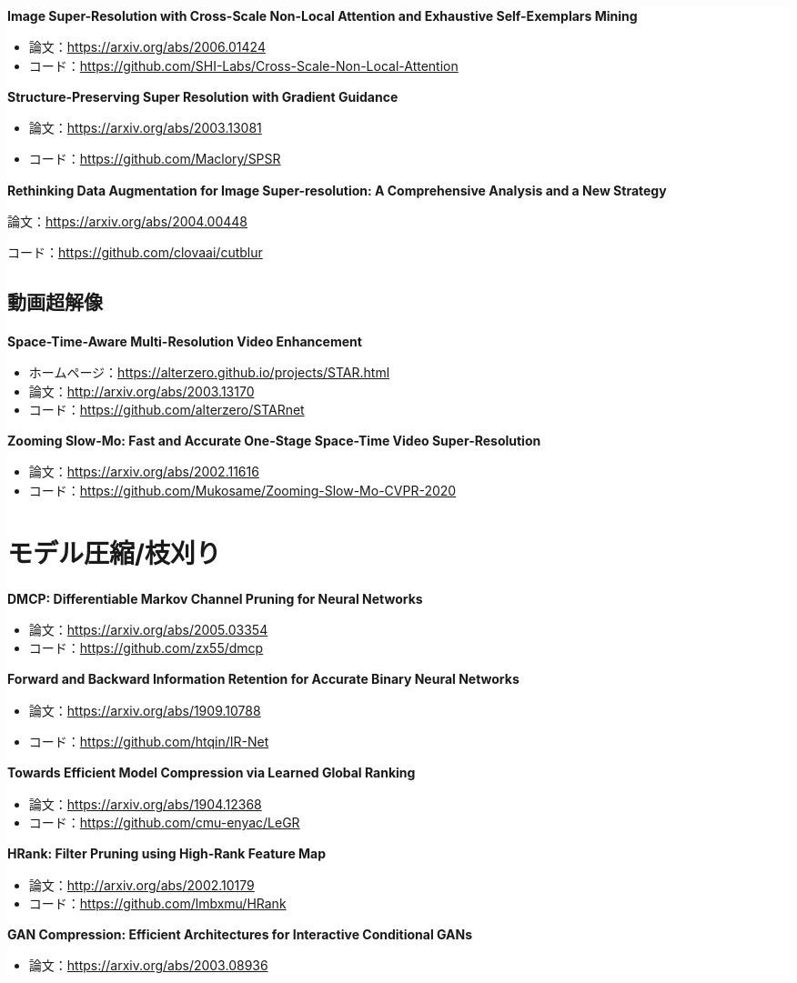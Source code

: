 **Image Super-Resolution with Cross-Scale Non-Local Attention and Exhaustive Self-Exemplars Mining**

- 論文：https://arxiv.org/abs/2006.01424
- コード：https://github.com/SHI-Labs/Cross-Scale-Non-Local-Attention

**Structure-Preserving Super Resolution with Gradient Guidance**

- 論文：https://arxiv.org/abs/2003.13081

- コード：https://github.com/Maclory/SPSR

**Rethinking Data Augmentation for Image Super-resolution: A Comprehensive Analysis and a New Strategy**

論文：https://arxiv.org/abs/2004.00448

コード：https://github.com/clovaai/cutblur

## 動画超解像

**Space-Time-Aware Multi-Resolution Video Enhancement**

- ホームページ：https://alterzero.github.io/projects/STAR.html
- 論文：http://arxiv.org/abs/2003.13170
- コード：https://github.com/alterzero/STARnet

**Zooming Slow-Mo: Fast and Accurate One-Stage Space-Time Video Super-Resolution**

- 論文：https://arxiv.org/abs/2002.11616 
- コード：https://github.com/Mukosame/Zooming-Slow-Mo-CVPR-2020 

<a name="Model-Compression"></a>

# モデル圧縮/枝刈り

**DMCP: Differentiable Markov Channel Pruning for Neural Networks**

- 論文：https://arxiv.org/abs/2005.03354
- コード：https://github.com/zx55/dmcp

**Forward and Backward Information Retention for Accurate Binary Neural Networks**

- 論文：https://arxiv.org/abs/1909.10788

- コード：https://github.com/htqin/IR-Net

**Towards Efficient Model Compression via Learned Global Ranking**

- 論文：https://arxiv.org/abs/1904.12368
- コード：https://github.com/cmu-enyac/LeGR

**HRank: Filter Pruning using High-Rank Feature Map**

- 論文：http://arxiv.org/abs/2002.10179
- コード：https://github.com/lmbxmu/HRank 

**GAN Compression: Efficient Architectures for Interactive Conditional GANs**

- 論文：https://arxiv.org/abs/2003.08936
